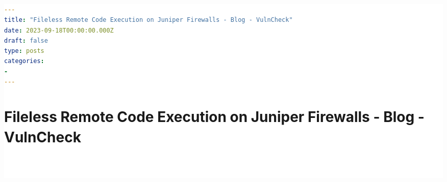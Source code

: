 ```yaml
---
title: "Fileless Remote Code Execution on Juniper Firewalls - Blog - VulnCheck"
date: 2023-09-18T00:00:00.000Z
draft: false
type: posts
categories: 
- 
---
```

# Fileless Remote Code Execution on Juniper Firewalls - Blog - VulnCheck

<br/>

<br/>